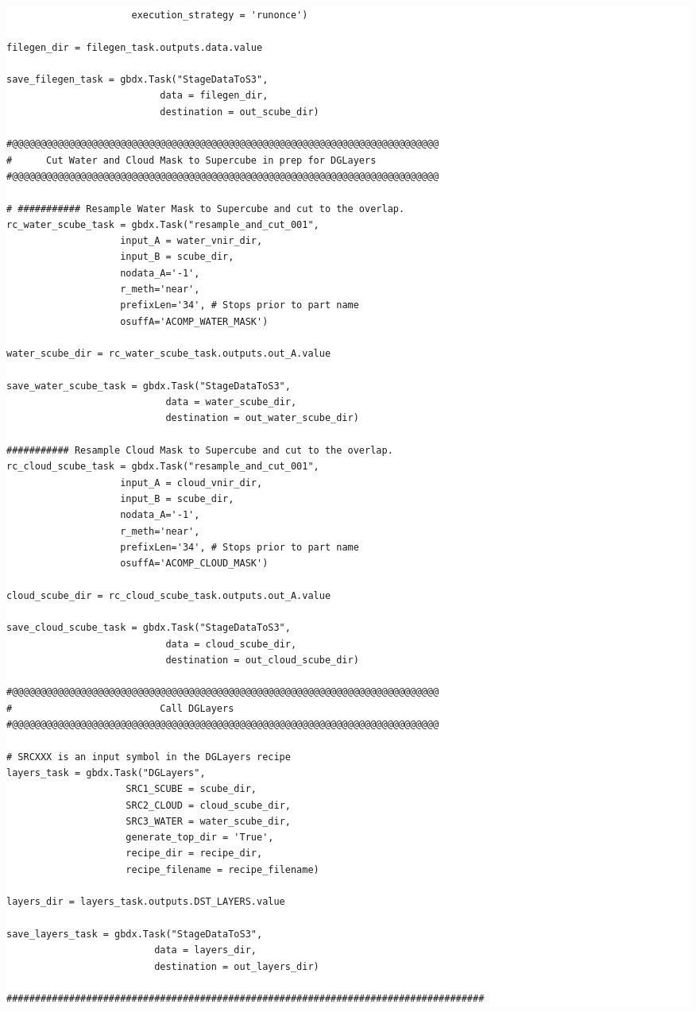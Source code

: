 ```shell
                      execution_strategy = 'runonce')

filegen_dir = filegen_task.outputs.data.value

save_filegen_task = gbdx.Task("StageDataToS3",
                           data = filegen_dir,
                           destination = out_scube_dir)

#@@@@@@@@@@@@@@@@@@@@@@@@@@@@@@@@@@@@@@@@@@@@@@@@@@@@@@@@@@@@@@@@@@@@@@@@@@@
#      Cut Water and Cloud Mask to Supercube in prep for DGLayers
#@@@@@@@@@@@@@@@@@@@@@@@@@@@@@@@@@@@@@@@@@@@@@@@@@@@@@@@@@@@@@@@@@@@@@@@@@@@

# ########### Resample Water Mask to Supercube and cut to the overlap.
rc_water_scube_task = gbdx.Task("resample_and_cut_001",
                    input_A = water_vnir_dir,
                    input_B = scube_dir,
                    nodata_A='-1',
                    r_meth='near',
                    prefixLen='34', # Stops prior to part name
                    osuffA='ACOMP_WATER_MASK')

water_scube_dir = rc_water_scube_task.outputs.out_A.value

save_water_scube_task = gbdx.Task("StageDataToS3",
                            data = water_scube_dir,
                            destination = out_water_scube_dir)

########### Resample Cloud Mask to Supercube and cut to the overlap.
rc_cloud_scube_task = gbdx.Task("resample_and_cut_001",
                    input_A = cloud_vnir_dir,
                    input_B = scube_dir,
                    nodata_A='-1',
                    r_meth='near',
                    prefixLen='34', # Stops prior to part name 
                    osuffA='ACOMP_CLOUD_MASK')

cloud_scube_dir = rc_cloud_scube_task.outputs.out_A.value

save_cloud_scube_task = gbdx.Task("StageDataToS3",
                            data = cloud_scube_dir,
                            destination = out_cloud_scube_dir)

#@@@@@@@@@@@@@@@@@@@@@@@@@@@@@@@@@@@@@@@@@@@@@@@@@@@@@@@@@@@@@@@@@@@@@@@@@@@
#                          Call DGLayers 
#@@@@@@@@@@@@@@@@@@@@@@@@@@@@@@@@@@@@@@@@@@@@@@@@@@@@@@@@@@@@@@@@@@@@@@@@@@@

# SRCXXX is an input symbol in the DGLayers recipe 
layers_task = gbdx.Task("DGLayers",  
                     SRC1_SCUBE = scube_dir, 
                     SRC2_CLOUD = cloud_scube_dir,
                     SRC3_WATER = water_scube_dir,
                     generate_top_dir = 'True',
                     recipe_dir = recipe_dir, 
                     recipe_filename = recipe_filename)

layers_dir = layers_task.outputs.DST_LAYERS.value

save_layers_task = gbdx.Task("StageDataToS3",
                          data = layers_dir,
                          destination = out_layers_dir)

####################################################################################

```